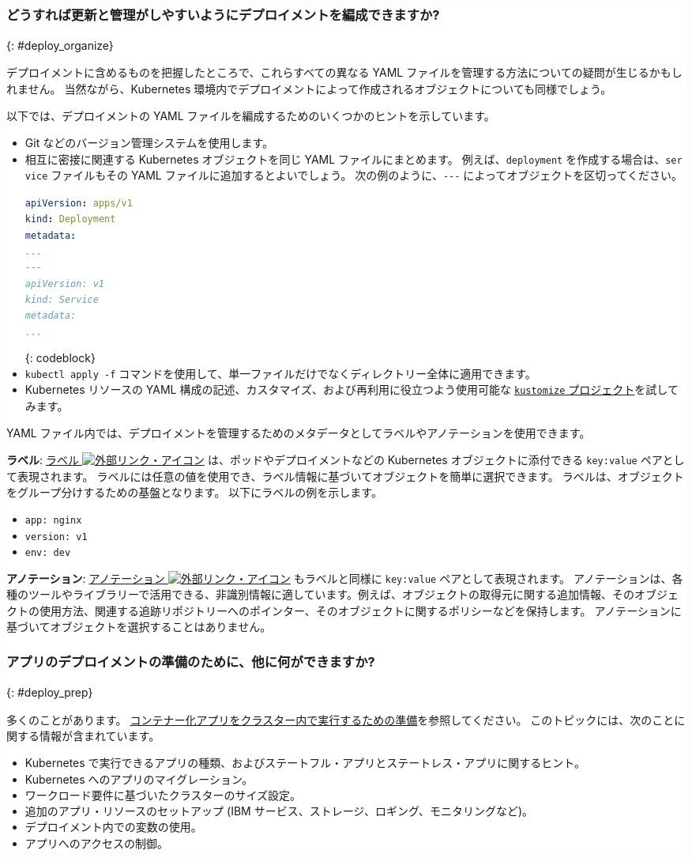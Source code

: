 ### どうすれば更新と管理がしやすいようにデプロイメントを編成できますか?
{: #deploy_organize}

デプロイメントに含めるものを把握したところで、これらすべての異なる YAML ファイルを管理する方法についての疑問が生じるかもしれません。 当然ながら、Kubernetes 環境内でデプロイメントによって作成されるオブジェクトについても同様でしょう。

以下では、デプロイメントの YAML ファイルを編成するためのいくつかのヒントを示しています。
*  Git などのバージョン管理システムを使用します。
*  相互に密接に関連する Kubernetes オブジェクトを同じ YAML ファイルにまとめます。 例えば、`deployment` を作成する場合は、`service` ファイルもその YAML ファイルに追加するとよいでしょう。 次の例のように、`---` によってオブジェクトを区切ってください。
    ```yaml
    apiVersion: apps/v1
    kind: Deployment
    metadata:
    ...
    ---
    apiVersion: v1
    kind: Service
    metadata:
    ...
    ```
    {: codeblock}
*  `kubectl apply -f` コマンドを使用して、単一ファイルだけでなくディレクトリー全体に適用できます。
*  Kubernetes リソースの YAML 構成の記述、カスタマイズ、および再利用に役立つよう使用可能な [`kustomize` プロジェクト](/docs/containers?topic=containers-app#kustomize)を試してみます。

YAML ファイル内では、デプロイメントを管理するためのメタデータとしてラベルやアノテーションを使用できます。

**ラベル**: [ラベル ![外部リンク・アイコン](../icons/launch-glyph.svg "外部リンク・アイコン")](https://kubernetes.io/docs/concepts/overview/working-with-objects/labels/) は、ポッドやデプロイメントなどの Kubernetes オブジェクトに添付できる `key:value` ペアとして表現されます。 ラベルには任意の値を使用でき、ラベル情報に基づいてオブジェクトを簡単に選択できます。 ラベルは、オブジェクトをグループ分けするための基盤となります。 以下にラベルの例を示します。
* `app: nginx
`
* `version: v1`
* `env: dev`

**アノテーション**: [アノテーション ![外部リンク・アイコン](../icons/launch-glyph.svg "外部リンク・アイコン")](https://kubernetes.io/docs/concepts/overview/working-with-objects/annotations/) もラベルと同様に `key:value` ペアとして表現されます。 アノテーションは、各種のツールやライブラリーで活用できる、非識別情報に適しています。例えば、オブジェクトの取得元に関する追加情報、そのオブジェクトの使用方法、関連する追跡リポジトリーへのポインター、そのオブジェクトに関するポリシーなどを保持します。 アノテーションに基づいてオブジェクトを選択することはありません。

### アプリのデプロイメントの準備のために、他に何ができますか?
{: #deploy_prep}

多くのことがあります。 [コンテナー化アプリをクラスター内で実行するための準備](/docs/containers?topic=containers-app#plan_apps)を参照してください。 このトピックには、次のことに関する情報が含まれています。
*  Kubernetes で実行できるアプリの種類、およびステートフル・アプリとステートレス・アプリに関するヒント。
*  Kubernetes へのアプリのマイグレーション。
*  ワークロード要件に基づいたクラスターのサイズ設定。
*  追加のアプリ・リソースのセットアップ (IBM サービス、ストレージ、ロギング、モニタリングなど)。
*  デプロイメント内での変数の使用。
*  アプリへのアクセスの制御。
